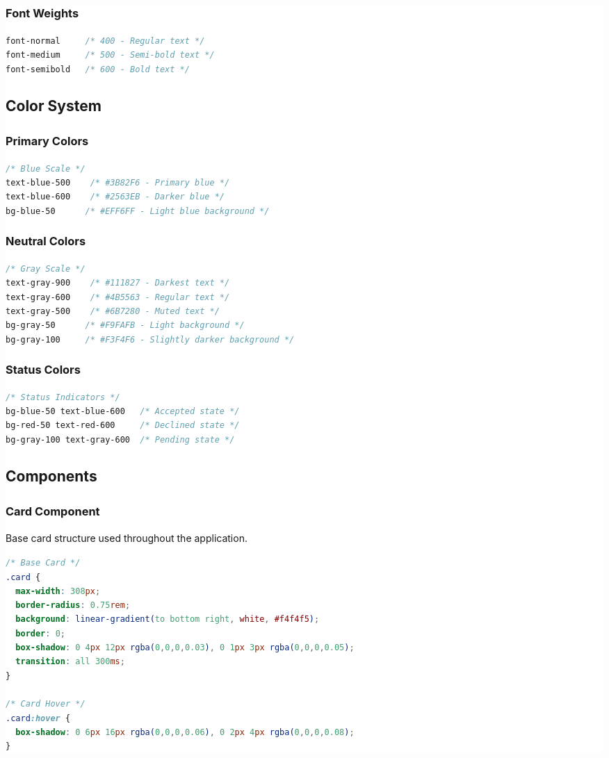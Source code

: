 ### Font Weights
```css
font-normal     /* 400 - Regular text */
font-medium     /* 500 - Semi-bold text */
font-semibold   /* 600 - Bold text */
```

## Color System

### Primary Colors
```css
/* Blue Scale */
text-blue-500    /* #3B82F6 - Primary blue */
text-blue-600    /* #2563EB - Darker blue */
bg-blue-50      /* #EFF6FF - Light blue background */
```

### Neutral Colors
```css
/* Gray Scale */
text-gray-900    /* #111827 - Darkest text */
text-gray-600    /* #4B5563 - Regular text */
text-gray-500    /* #6B7280 - Muted text */
bg-gray-50      /* #F9FAFB - Light background */
bg-gray-100     /* #F3F4F6 - Slightly darker background */
```

### Status Colors
```css
/* Status Indicators */
bg-blue-50 text-blue-600   /* Accepted state */
bg-red-50 text-red-600     /* Declined state */
bg-gray-100 text-gray-600  /* Pending state */
```

## Components

### Card Component
Base card structure used throughout the application.

```css
/* Base Card */
.card {
  max-width: 308px;
  border-radius: 0.75rem;
  background: linear-gradient(to bottom right, white, #f4f4f5);
  border: 0;
  box-shadow: 0 4px 12px rgba(0,0,0,0.03), 0 1px 3px rgba(0,0,0,0.05);
  transition: all 300ms;
}

/* Card Hover */
.card:hover {
  box-shadow: 0 6px 16px rgba(0,0,0,0.06), 0 2px 4px rgba(0,0,0,0.08);
}
```
